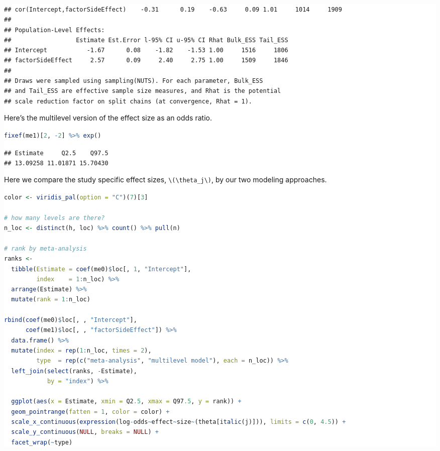     ## cor(Intercept,factorSideEffect)    -0.31      0.19    -0.63     0.09 1.01     1014     1909
    ## 
    ## Population-Level Effects: 
    ##                  Estimate Est.Error l-95% CI u-95% CI Rhat Bulk_ESS Tail_ESS
    ## Intercept           -1.67      0.08    -1.82    -1.53 1.00     1516     1806
    ## factorSideEffect     2.57      0.09     2.40     2.75 1.00     1509     1846
    ## 
    ## Draws were sampled using sampling(NUTS). For each parameter, Bulk_ESS
    ## and Tail_ESS are effective sample size measures, and Rhat is the potential
    ## scale reduction factor on split chains (at convergence, Rhat = 1).

Here’s the multilevel version of the effect size as an odds ratio.

``` r
fixef(me1)[2, -2] %>% exp()
```

    ## Estimate     Q2.5    Q97.5 
    ## 13.09258 11.01871 15.70430

Here we compare the study specific effect sizes, `\(\theta_j\)`, by our two modeling approaches.

``` r
color <- viridis_pal(option = "C")(7)[3]

# how many levels are there?
n_loc <- distinct(h, loc) %>% count() %>% pull(n)

# rank by meta-analysis
ranks <-
  tibble(Estimate = coef(me0)$loc[, 1, "Intercept"],
         index    = 1:n_loc) %>% 
  arrange(Estimate) %>% 
  mutate(rank = 1:n_loc)

rbind(coef(me0)$loc[, , "Intercept"],
      coef(me1)$loc[, , "factorSideEffect"]) %>% 
  data.frame() %>% 
  mutate(index = rep(1:n_loc, times = 2),
         type  = rep(c("meta-analysis", "multilevel model"), each = n_loc)) %>% 
  left_join(select(ranks, -Estimate), 
            by = "index") %>% 
  
  ggplot(aes(x = Estimate, xmin = Q2.5, xmax = Q97.5, y = rank)) +
  geom_pointrange(fatten = 1, color = color) +
  scale_x_continuous(expression(log-odds~effect~size~(theta[italic(j)])), limits = c(0, 4.5)) +
  scale_y_continuous(NULL, breaks = NULL) +
  facet_wrap(~type)
```